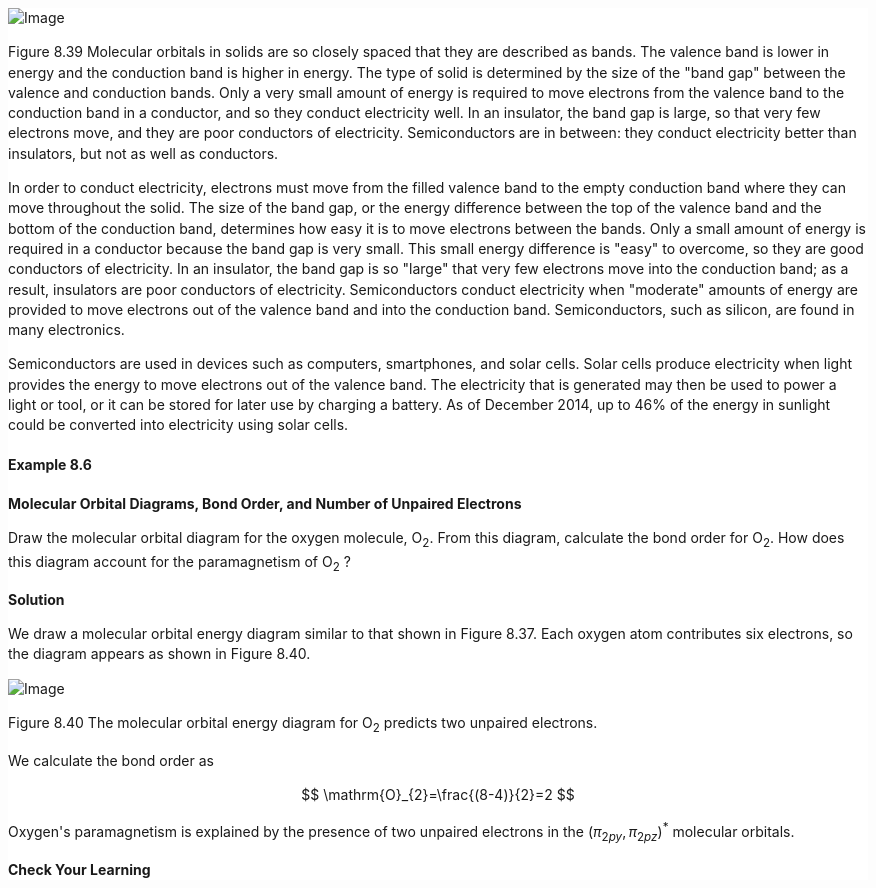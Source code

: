 ![Image](Chapter_8_images/img-46.jpeg)

Figure 8.39 Molecular orbitals in solids are so closely spaced that they are described as bands. The valence band is lower in energy and the conduction band is higher in energy. The type of solid is determined by the size of the "band gap" between the valence and conduction bands. Only a very small amount of energy is required to move electrons from the valence band to the conduction band in a conductor, and so they conduct electricity well. In an insulator, the band gap is large, so that very few electrons move, and they are poor conductors of electricity. Semiconductors are in between: they conduct electricity better than insulators, but not as well as conductors.

In order to conduct electricity, electrons must move from the filled valence band to the empty conduction band where they can move throughout the solid. The size of the band gap, or the energy difference between the top of the valence band and the bottom of the conduction band, determines how easy it is to move electrons between the bands. Only a small amount of energy is required in a conductor because the band gap is very small. This small energy difference is "easy" to overcome, so they are good conductors of electricity. In an insulator, the band gap is so "large" that very few electrons move into the conduction band; as a result, insulators are poor conductors of electricity. Semiconductors conduct electricity when "moderate" amounts of energy are provided to move electrons out of the valence band and into the conduction band. Semiconductors, such as silicon, are found in many electronics.

Semiconductors are used in devices such as computers, smartphones, and solar cells. Solar cells produce electricity when light provides the energy to move electrons out of the valence band. The electricity that is generated may then be used to power a light or tool, or it can be stored for later use by charging a battery. As of December 2014, up to $46 \%$ of the energy in sunlight could be converted into electricity using solar cells.

#### Example 8.6 

**Molecular Orbital Diagrams, Bond Order, and Number of Unpaired Electrons**

Draw the molecular orbital diagram for the oxygen molecule, $\mathrm{O}_{2}$. From this diagram, calculate the bond order for $\mathrm{O}_{2}$. How does this diagram account for the paramagnetism of $\mathrm{O}_{2}$ ?

**Solution**

We draw a molecular orbital energy diagram similar to that shown in Figure 8.37. Each oxygen atom contributes six electrons, so the diagram appears as shown in Figure 8.40.

![Image](Chapter_8_images/img-47.jpeg)

Figure 8.40 The molecular orbital energy diagram for $\mathrm{O}_{2}$ predicts two unpaired electrons.

We calculate the bond order as

$$
\mathrm{O}_{2}=\frac{(8-4)}{2}=2
$$

Oxygen's paramagnetism is explained by the presence of two unpaired electrons in the $\left(\pi_{2 p y}, \pi_{2 p z}\right)^{*}$ molecular orbitals.

**Check Your Learning** 
